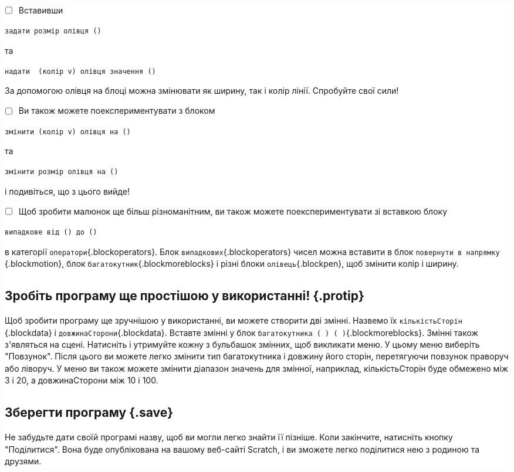 - [ ] Вставивши

```blocks
задати розмір олівця ()
```

та

```blocks
надати  (колір v) олівця значення ()
```

За допомогою олівця на блоці можна змінювати як ширину, так і колір лінії. Спробуйте свої сили!

- [ ] Ви також можете поекспериментувати з блоком

```blocks
змінити (колір v) олівця на ()
```

та

```blocks
змінити розмір олівця на ()
```

і подивіться, що з цього вийде!

- [ ] Щоб зробити малюнок ще більш різноманітним, ви також можете поекспериментувати зі вставкою блоку

```blocks
випадкове від () до ()
```

в категорії `оператори`{.blockoperators}. Блок `випадкових`{.blockoperators} чисел можна вставити в блок `повернути в напрямку`{.blockmotion}, блок `багатокутник`{.blockmoreblocks} і різні блоки `олівець`{.blockpen}, щоб змінити колір і ширину.

## Зробіть програму ще простішою у використанні! {.protip}

Щоб зробити програму ще зручнішою у використанні, ви можете створити дві змінні. Назвемо їх `кількістьСторін`{.blockdata} і `довжинаСторони`{.blockdata}. Вставте змінні у блок `багатокутника ( ) ( )`{.blockmoreblocks}. Змінні також з'являться на сцені. Натисніть і утримуйте кожну з бульбашок змінних, щоб викликати меню. У цьому меню виберіть "Повзунок". Після цього ви можете легко змінити тип багатокутника і довжину його сторін, перетягуючи повзунок праворуч або ліворуч. У меню ви також можете змінити діапазон значень для змінної, наприклад, кількістьСторін буде обмежено між 3 і 20, а довжинаСторони між 10 і 100.

## Зберегти програму {.save}

Не забудьте дати своїй програмі назву, щоб ви могли легко знайти її пізніше. Коли закінчите, натисніть кнопку "Поділитися". Вона буде опублікована на вашому веб-сайті Scratch, і ви зможете легко поділитися нею з родиною та друзями.
